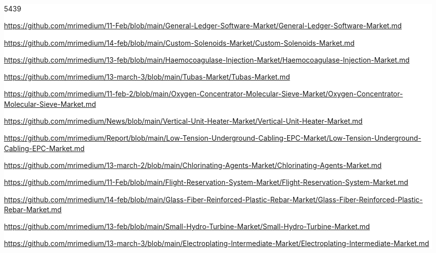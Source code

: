 5439</p><p><a href="https://github.com/mrimedium/11-Feb/blob/main/General-Ledger-Software-Market/General-Ledger-Software-Market.md">https://github.com/mrimedium/11-Feb/blob/main/General-Ledger-Software-Market/General-Ledger-Software-Market.md</a></p><p><a href="https://github.com/mrimedium/14-feb/blob/main/Custom-Solenoids-Market/Custom-Solenoids-Market.md">https://github.com/mrimedium/14-feb/blob/main/Custom-Solenoids-Market/Custom-Solenoids-Market.md</a></p><p><a href="https://github.com/mrimedium/13-feb/blob/main/Haemocoagulase-Injection-Market/Haemocoagulase-Injection-Market.md">https://github.com/mrimedium/13-feb/blob/main/Haemocoagulase-Injection-Market/Haemocoagulase-Injection-Market.md</a></p><p><a href="https://github.com/mrimedium/13-march-3/blob/main/Tubas-Market/Tubas-Market.md">https://github.com/mrimedium/13-march-3/blob/main/Tubas-Market/Tubas-Market.md</a></p><p><a href="https://github.com/mrimedium/11-feb-2/blob/main/Oxygen-Concentrator-Molecular-Sieve-Market/Oxygen-Concentrator-Molecular-Sieve-Market.md">https://github.com/mrimedium/11-feb-2/blob/main/Oxygen-Concentrator-Molecular-Sieve-Market/Oxygen-Concentrator-Molecular-Sieve-Market.md</a></p><p><a href="https://github.com/mrimedium/News/blob/main/Vertical-Unit-Heater-Market/Vertical-Unit-Heater-Market.md">https://github.com/mrimedium/News/blob/main/Vertical-Unit-Heater-Market/Vertical-Unit-Heater-Market.md</a></p><p><a href="https://github.com/mrimedium/Report/blob/main/Low-Tension-Underground-Cabling-EPC-Market/Low-Tension-Underground-Cabling-EPC-Market.md">https://github.com/mrimedium/Report/blob/main/Low-Tension-Underground-Cabling-EPC-Market/Low-Tension-Underground-Cabling-EPC-Market.md</a></p><p><a href="https://github.com/mrimedium/13-march-2/blob/main/Chlorinating-Agents-Market/Chlorinating-Agents-Market.md">https://github.com/mrimedium/13-march-2/blob/main/Chlorinating-Agents-Market/Chlorinating-Agents-Market.md</a></p><p><a href="https://github.com/mrimedium/11-Feb/blob/main/Flight-Reservation-System-Market/Flight-Reservation-System-Market.md">https://github.com/mrimedium/11-Feb/blob/main/Flight-Reservation-System-Market/Flight-Reservation-System-Market.md</a></p><p><a href="https://github.com/mrimedium/14-feb/blob/main/Glass-Fiber-Reinforced-Plastic-Rebar-Market/Glass-Fiber-Reinforced-Plastic-Rebar-Market.md">https://github.com/mrimedium/14-feb/blob/main/Glass-Fiber-Reinforced-Plastic-Rebar-Market/Glass-Fiber-Reinforced-Plastic-Rebar-Market.md</a></p><p><a href="https://github.com/mrimedium/13-feb/blob/main/Small-Hydro-Turbine-Market/Small-Hydro-Turbine-Market.md">https://github.com/mrimedium/13-feb/blob/main/Small-Hydro-Turbine-Market/Small-Hydro-Turbine-Market.md</a></p><p><a href="https://github.com/mrimedium/13-march-3/blob/main/Electroplating-Intermediate-Market/Electroplating-Intermediate-Market.md">https://github.com/mrimedium/13-march-3/blob/main/Electroplating-Intermediate-Market/Electroplating-Intermediate-Market.md</a></p>
